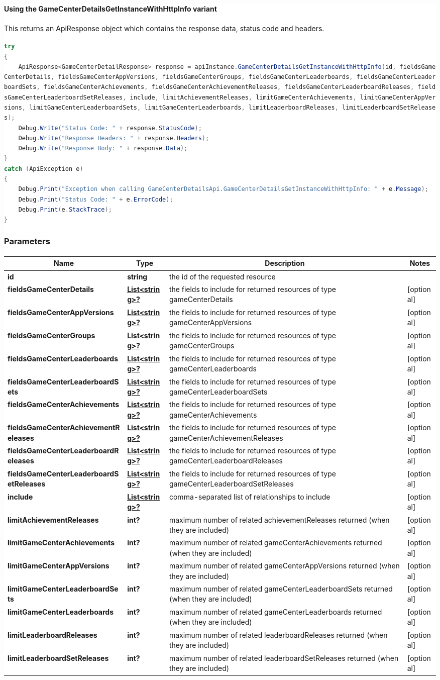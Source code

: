 #### Using the GameCenterDetailsGetInstanceWithHttpInfo variant
This returns an ApiResponse object which contains the response data, status code and headers.

```csharp
try
{
    ApiResponse<GameCenterDetailResponse> response = apiInstance.GameCenterDetailsGetInstanceWithHttpInfo(id, fieldsGameCenterDetails, fieldsGameCenterAppVersions, fieldsGameCenterGroups, fieldsGameCenterLeaderboards, fieldsGameCenterLeaderboardSets, fieldsGameCenterAchievements, fieldsGameCenterAchievementReleases, fieldsGameCenterLeaderboardReleases, fieldsGameCenterLeaderboardSetReleases, include, limitAchievementReleases, limitGameCenterAchievements, limitGameCenterAppVersions, limitGameCenterLeaderboardSets, limitGameCenterLeaderboards, limitLeaderboardReleases, limitLeaderboardSetReleases);
    Debug.Write("Status Code: " + response.StatusCode);
    Debug.Write("Response Headers: " + response.Headers);
    Debug.Write("Response Body: " + response.Data);
}
catch (ApiException e)
{
    Debug.Print("Exception when calling GameCenterDetailsApi.GameCenterDetailsGetInstanceWithHttpInfo: " + e.Message);
    Debug.Print("Status Code: " + e.ErrorCode);
    Debug.Print(e.StackTrace);
}
```

### Parameters

| Name | Type | Description | Notes |
|------|------|-------------|-------|
| **id** | **string** | the id of the requested resource |  |
| **fieldsGameCenterDetails** | [**List&lt;string&gt;?**](string.md) | the fields to include for returned resources of type gameCenterDetails | [optional]  |
| **fieldsGameCenterAppVersions** | [**List&lt;string&gt;?**](string.md) | the fields to include for returned resources of type gameCenterAppVersions | [optional]  |
| **fieldsGameCenterGroups** | [**List&lt;string&gt;?**](string.md) | the fields to include for returned resources of type gameCenterGroups | [optional]  |
| **fieldsGameCenterLeaderboards** | [**List&lt;string&gt;?**](string.md) | the fields to include for returned resources of type gameCenterLeaderboards | [optional]  |
| **fieldsGameCenterLeaderboardSets** | [**List&lt;string&gt;?**](string.md) | the fields to include for returned resources of type gameCenterLeaderboardSets | [optional]  |
| **fieldsGameCenterAchievements** | [**List&lt;string&gt;?**](string.md) | the fields to include for returned resources of type gameCenterAchievements | [optional]  |
| **fieldsGameCenterAchievementReleases** | [**List&lt;string&gt;?**](string.md) | the fields to include for returned resources of type gameCenterAchievementReleases | [optional]  |
| **fieldsGameCenterLeaderboardReleases** | [**List&lt;string&gt;?**](string.md) | the fields to include for returned resources of type gameCenterLeaderboardReleases | [optional]  |
| **fieldsGameCenterLeaderboardSetReleases** | [**List&lt;string&gt;?**](string.md) | the fields to include for returned resources of type gameCenterLeaderboardSetReleases | [optional]  |
| **include** | [**List&lt;string&gt;?**](string.md) | comma-separated list of relationships to include | [optional]  |
| **limitAchievementReleases** | **int?** | maximum number of related achievementReleases returned (when they are included) | [optional]  |
| **limitGameCenterAchievements** | **int?** | maximum number of related gameCenterAchievements returned (when they are included) | [optional]  |
| **limitGameCenterAppVersions** | **int?** | maximum number of related gameCenterAppVersions returned (when they are included) | [optional]  |
| **limitGameCenterLeaderboardSets** | **int?** | maximum number of related gameCenterLeaderboardSets returned (when they are included) | [optional]  |
| **limitGameCenterLeaderboards** | **int?** | maximum number of related gameCenterLeaderboards returned (when they are included) | [optional]  |
| **limitLeaderboardReleases** | **int?** | maximum number of related leaderboardReleases returned (when they are included) | [optional]  |
| **limitLeaderboardSetReleases** | **int?** | maximum number of related leaderboardSetReleases returned (when they are included) | [optional]  |
